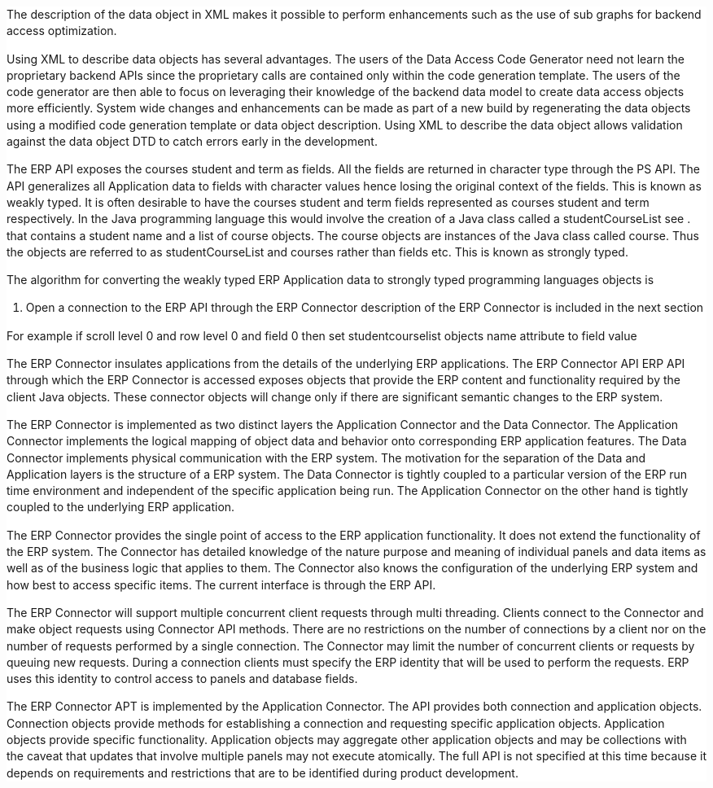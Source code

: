 The description of the data object in XML makes it possible to perform enhancements such as the use of sub graphs for backend access optimization.

Using XML to describe data objects has several advantages. The users of the Data Access Code Generator need not learn the proprietary backend APIs since the proprietary calls are contained only within the code generation template. The users of the code generator are then able to focus on leveraging their knowledge of the backend data model to create data access objects more efficiently. System wide changes and enhancements can be made as part of a new build by regenerating the data objects using a modified code generation template or data object description. Using XML to describe the data object allows validation against the data object DTD to catch errors early in the development.

The ERP API exposes the courses student and term as fields. All the fields are returned in character type through the PS API. The API generalizes all Application data to fields with character values hence losing the original context of the fields. This is known as weakly typed. It is often desirable to have the courses student and term fields represented as courses student and term respectively. In the Java programming language this would involve the creation of a Java class called a studentCourseList see . that contains a student name and a list of course objects. The course objects are instances of the Java class called course. Thus the objects are referred to as studentCourseList and courses rather than fields etc. This is known as strongly typed.

The algorithm for converting the weakly typed ERP Application data to strongly typed programming languages objects is 

1. Open a connection to the ERP API through the ERP Connector description of the ERP Connector is included in the next section 

For example if scroll level 0 and row level 0 and field 0 then set studentcourselist objects name attribute to field value

The ERP Connector insulates applications from the details of the underlying ERP applications. The ERP Connector API ERP API through which the ERP Connector is accessed exposes objects that provide the ERP content and functionality required by the client Java objects. These connector objects will change only if there are significant semantic changes to the ERP system.

The ERP Connector is implemented as two distinct layers the Application Connector and the Data Connector. The Application Connector implements the logical mapping of object data and behavior onto corresponding ERP application features. The Data Connector implements physical communication with the ERP system. The motivation for the separation of the Data and Application layers is the structure of a ERP system. The Data Connector is tightly coupled to a particular version of the ERP run time environment and independent of the specific application being run. The Application Connector on the other hand is tightly coupled to the underlying ERP application.

The ERP Connector provides the single point of access to the ERP application functionality. It does not extend the functionality of the ERP system. The Connector has detailed knowledge of the nature purpose and meaning of individual panels and data items as well as of the business logic that applies to them. The Connector also knows the configuration of the underlying ERP system and how best to access specific items. The current interface is through the ERP API.

The ERP Connector will support multiple concurrent client requests through multi threading. Clients connect to the Connector and make object requests using Connector API methods. There are no restrictions on the number of connections by a client nor on the number of requests performed by a single connection. The Connector may limit the number of concurrent clients or requests by queuing new requests. During a connection clients must specify the ERP identity that will be used to perform the requests. ERP uses this identity to control access to panels and database fields.

The ERP Connector APT is implemented by the Application Connector. The API provides both connection and application objects. Connection objects provide methods for establishing a connection and requesting specific application objects. Application objects provide specific functionality. Application objects may aggregate other application objects and may be collections with the caveat that updates that involve multiple panels may not execute atomically. The full API is not specified at this time because it depends on requirements and restrictions that are to be identified during product development.
